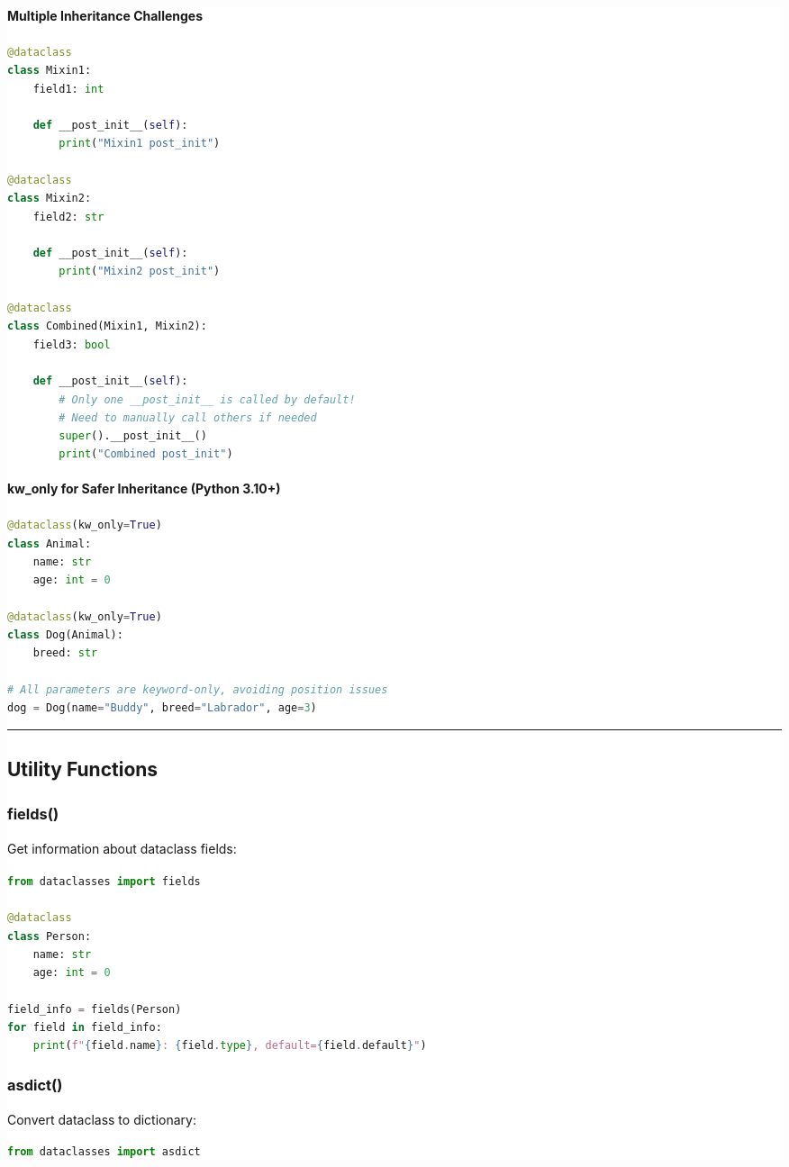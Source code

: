 #### Multiple Inheritance Challenges
```python
@dataclass
class Mixin1:
    field1: int
    
    def __post_init__(self):
        print("Mixin1 post_init")

@dataclass
class Mixin2:
    field2: str
    
    def __post_init__(self):
        print("Mixin2 post_init")

@dataclass
class Combined(Mixin1, Mixin2):
    field3: bool
    
    def __post_init__(self):
        # Only one __post_init__ is called by default!
        # Need to manually call others if needed
        super().__post_init__()
        print("Combined post_init")
```
#### kw_only for Safer Inheritance (Python 3.10+)
```python
@dataclass(kw_only=True)
class Animal:
    name: str
    age: int = 0

@dataclass(kw_only=True)
class Dog(Animal):
    breed: str

# All parameters are keyword-only, avoiding position issues
dog = Dog(name="Buddy", breed="Labrador", age=3)
```
---
## Utility Functions
### fields()
Get information about dataclass fields:
```python
from dataclasses import fields

@dataclass
class Person:
    name: str
    age: int = 0

field_info = fields(Person)
for field in field_info:
    print(f"{field.name}: {field.type}, default={field.default}")
```
### asdict()
Convert dataclass to dictionary:
```python
from dataclasses import asdict

```